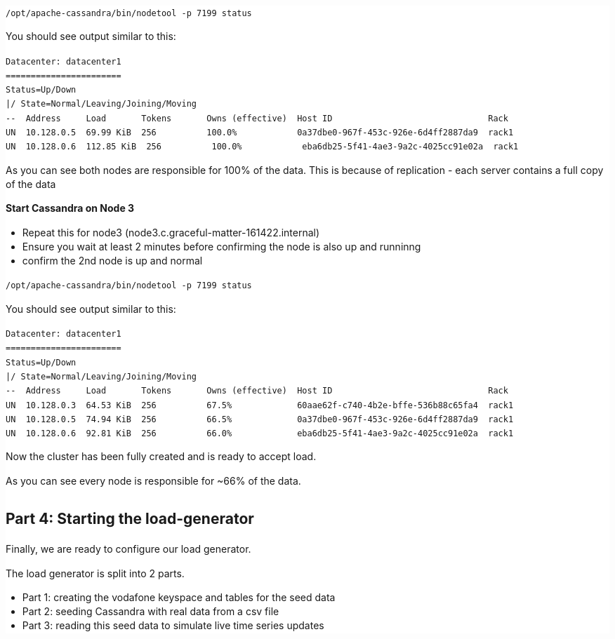 ``/opt/apache-cassandra/bin/nodetool -p 7199 status``
	
You should see output similar to this:
	
```
Datacenter: datacenter1
=======================
Status=Up/Down
|/ State=Normal/Leaving/Joining/Moving
--  Address     Load       Tokens       Owns (effective)  Host ID                               Rack
UN  10.128.0.5  69.99 KiB  256          100.0%            0a37dbe0-967f-453c-926e-6d4ff2887da9  rack1
UN  10.128.0.6  112.85 KiB  256          100.0%            eba6db25-5f41-4ae3-9a2c-4025cc91e02a  rack1
```
As you can see both nodes are responsible for 100% of the data. This is because of replication - each server contains a full copy of the data
	
	
<strong>Start Cassandra on Node 3</strong>
	
* Repeat this for node3 (node3.c.graceful-matter-161422.internal)
* Ensure you wait at least 2 minutes before confirming the node is also up and runninng
* confirm the 2nd node is up and normal 

``/opt/apache-cassandra/bin/nodetool -p 7199 status``
	
You should see output similar to this:
	
```
Datacenter: datacenter1
=======================
Status=Up/Down
|/ State=Normal/Leaving/Joining/Moving
--  Address     Load       Tokens       Owns (effective)  Host ID                               Rack
UN  10.128.0.3  64.53 KiB  256          67.5%             60aae62f-c740-4b2e-bffe-536b88c65fa4  rack1
UN  10.128.0.5  74.94 KiB  256          66.5%             0a37dbe0-967f-453c-926e-6d4ff2887da9  rack1
UN  10.128.0.6  92.81 KiB  256          66.0%             eba6db25-5f41-4ae3-9a2c-4025cc91e02a  rack1
```
Now the cluster has been fully created and is ready to accept load.
	
As you can see every node is responsible for ~66% of the data.
	
	
## Part 4: <strong>Starting the load-generator</strong>

Finally, we are ready to configure our load generator.

The load generator is split into 2 parts. 

* Part 1: creating the vodafone keyspace and tables for the seed data
* Part 2: seeding Cassandra with real data from a csv file
* Part 3: reading this seed data to simulate live time series updates
